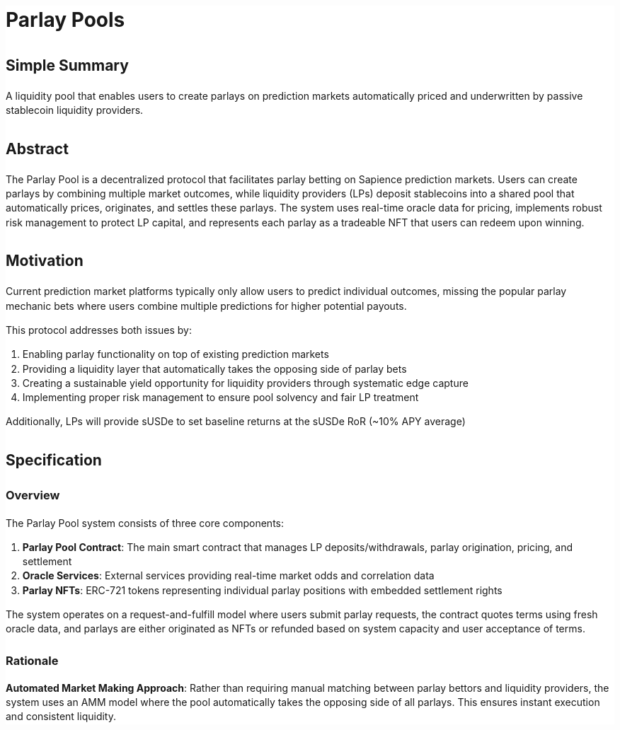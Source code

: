 # Parlay Pools

## Simple Summary

A liquidity pool that enables users to create parlays on prediction markets automatically priced and underwritten by passive stablecoin liquidity providers.

## Abstract

The Parlay Pool is a decentralized protocol that facilitates parlay betting on Sapience prediction markets. Users can create parlays by combining multiple market outcomes, while liquidity providers (LPs) deposit stablecoins into a shared pool that automatically prices, originates, and settles these parlays. The system uses real-time oracle data for pricing, implements robust risk management to protect LP capital, and represents each parlay as a tradeable NFT that users can redeem upon winning.

## Motivation 

Current prediction market platforms typically only allow users to predict individual outcomes, missing the popular parlay mechanic bets where users combine multiple predictions for higher potential payouts. 

This protocol addresses both issues by:
1. Enabling parlay functionality on top of existing prediction markets
2. Providing a liquidity layer that automatically takes the opposing side of parlay bets
3. Creating a sustainable yield opportunity for liquidity providers through systematic edge capture
4. Implementing proper risk management to ensure pool solvency and fair LP treatment

Additionally, LPs will provide sUSDe to set baseline returns at the sUSDe RoR (~10% APY average)

## Specification

### Overview

The Parlay Pool system consists of three core components:

1. **Parlay Pool Contract**: The main smart contract that manages LP deposits/withdrawals, parlay origination, pricing, and settlement
2. **Oracle Services**: External services providing real-time market odds and correlation data
3. **Parlay NFTs**: ERC-721 tokens representing individual parlay positions with embedded settlement rights

The system operates on a request-and-fulfill model where users submit parlay requests, the contract quotes terms using fresh oracle data, and parlays are either originated as NFTs or refunded based on system capacity and user acceptance of terms.

### Rationale

**Automated Market Making Approach**: Rather than requiring manual matching between parlay bettors and liquidity providers, the system uses an AMM model where the pool automatically takes the opposing side of all parlays. This ensures instant execution and consistent liquidity.
